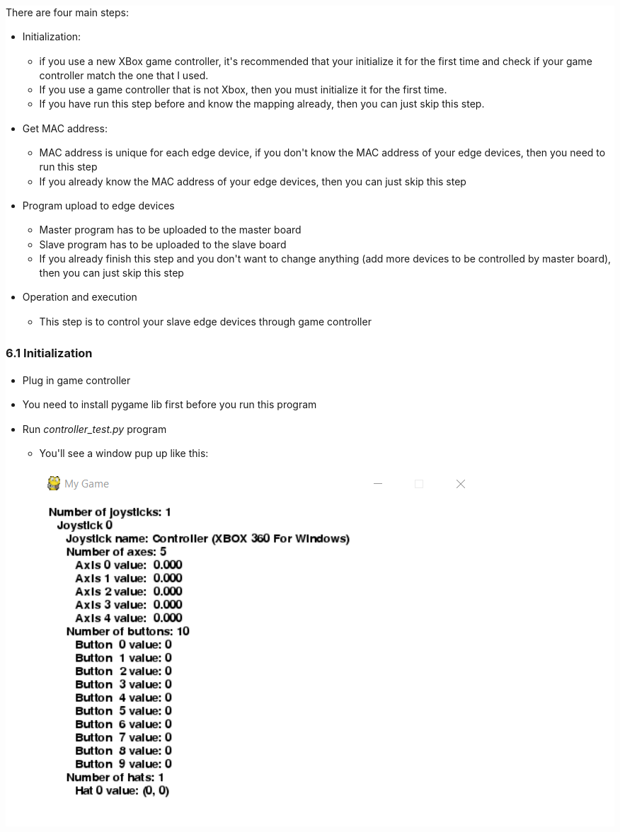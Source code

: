 There are four main steps:

- Initialization: 
  - if you use a new XBox game controller, it's recommended that your initialize it for the first time and check if your game controller match the one that I used. 
  - If you use a game controller that is not Xbox, then you must initialize it for the first time.
  - If you have run this step before and know the mapping already, then you can just skip this step.

- Get MAC address:
  - MAC address is unique for each edge device, if you don't know the MAC address of your edge devices, then you need to run this step
  - If you already know the MAC address of your edge devices, then you can just skip this step

- Program upload to edge devices
  - Master program has to be uploaded to the master board
  - Slave program has to be uploaded to the slave board
  - If you already finish this step and you don't want to change anything (add more devices to be controlled by master board), then you can just skip this step

- Operation and execution
  - This step is to control your slave edge devices through game controller

### 6.1 Initialization

- Plug in game controller

- You need to install pygame lib first before you run this program 

- Run *controller_test.py* program

  - You'll see a window pup up like this:

    ![](/pics/1.png)
    